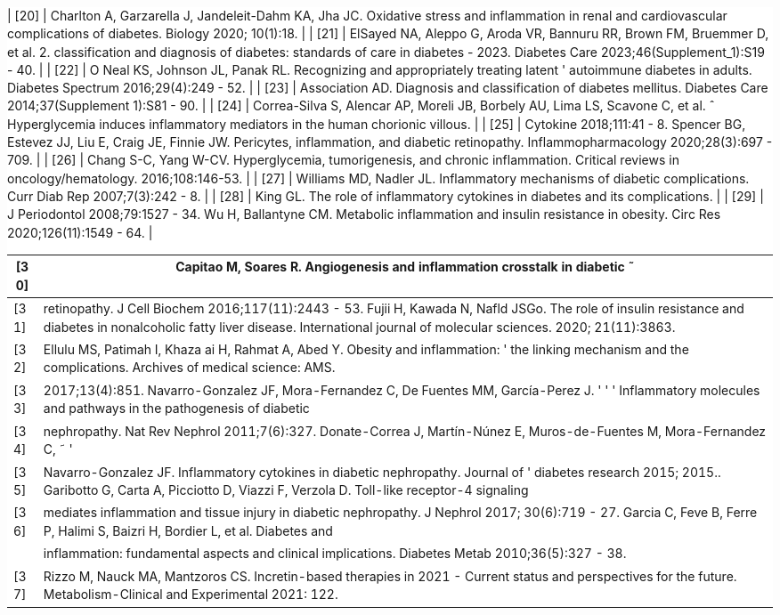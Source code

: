 | [20]  | Charlton A, Garzarella J, Jandeleit-Dahm KA, Jha JC. Oxidative stress and  inflammation in renal and cardiovascular complications of diabetes. Biology 2020;  10(1):18.                                                                                                             |
| [21]  | ElSayed NA, Aleppo G, Aroda VR, Bannuru RR, Brown FM, Bruemmer D, et al. 2.  classification and diagnosis of diabetes: standards of care in diabetes - 2023.  Diabetes Care 2023;46(Supplement\_1):S19 - 40.                                                                         |
| [22]  | O Neal KS, Johnson JL, Panak RL. Recognizing and appropriately treating latent  ' autoimmune diabetes in adults. Diabetes Spectrum 2016;29(4):249 - 52.                                                                                                                             |
| [23]  | Association AD. Diagnosis and classification of diabetes mellitus. Diabetes Care  2014;37(Supplement 1):S81 - 90.                                                                                                                                                                   |
| [24]  | Correa-Silva S, Alencar AP, Moreli JB, Borbely AU, Lima LS, Scavone C, et al.  ˆ Hyperglycemia induces inflammatory mediators in the human chorionic villous.                                                                                                                       |
| [25]  | Cytokine 2018;111:41 - 8.  Spencer BG, Estevez JJ, Liu E, Craig JE, Finnie JW. Pericytes, inflammation, and  diabetic retinopathy. Inflammopharmacology 2020;28(3):697 - 709.                                                                                                       |
| [26]  | Chang S-C, Yang W-CV. Hyperglycemia, tumorigenesis, and chronic inflammation.  Critical reviews in oncology/hematology. 2016;108:146-53.                                                                                                                                            |
| [27]  | Williams MD, Nadler JL. Inflammatory mechanisms of diabetic complications. Curr  Diab Rep 2007;7(3):242 - 8.                                                                                                                                                                        |
| [28]  | King GL. The role of inflammatory cytokines in diabetes and its complications.                                                                                                                                                                                                      |
| [29]  | J Periodontol 2008;79:1527 - 34.  Wu H, Ballantyne CM. Metabolic inflammation and insulin resistance in obesity.  Circ Res 2020;126(11):1549 - 64.                                                                                                                                  |

| [30]      | Capitao M, Soares R. Angiogenesis and inflammation crosstalk in diabetic  ˜                                                                                                                                                                                                                          |
|-----------|------------------------------------------------------------------------------------------------------------------------------------------------------------------------------------------------------------------------------------------------------------------------------------------------------|
| [31]      | retinopathy. J Cell Biochem 2016;117(11):2443 - 53.  Fujii H, Kawada N, Nafld JSGo. The role of insulin resistance and diabetes in  nonalcoholic fatty liver disease. International journal of molecular sciences. 2020;  21(11):3863.                                                               |
| [32]      | Ellulu MS, Patimah I, Khaza ai H, Rahmat A, Abed Y. Obesity and inflammation:  ' the linking mechanism and the complications. Archives of medical science: AMS.                                                                                                                                      |
| [33]      | 2017;13(4):851.  Navarro-Gonzalez JF, Mora-Fernandez C, De Fuentes MM, García-Perez J.  ' ' ' Inflammatory molecules and pathways in the pathogenesis of diabetic                                                                                                                                    |
| [34]      | nephropathy. Nat Rev Nephrol 2011;7(6):327.  Donate-Correa J, Martín-Núnez E, Muros-de-Fuentes M, Mora-Fernandez C,  ˜ '                                                                                                                                                                             |
| [35]      | Navarro-Gonzalez JF. Inflammatory cytokines in diabetic nephropathy. Journal of  ' diabetes research 2015; 2015..  Garibotto G, Carta A, Picciotto D, Viazzi F, Verzola D. Toll-like receptor-4 signaling                                                                                            |
| [36]      | mediates inflammation and tissue injury in diabetic nephropathy. J Nephrol 2017;  30(6):719 - 27.  Garcia C, Feve B, Ferre P, Halimi S, Baizri H, Bordier L, et al. Diabetes and                                                                                                                     |
|           | inflammation: fundamental aspects and clinical implications. Diabetes Metab  2010;36(5):327 - 38.                                                                                                                                                                                                    |
| [37]      | Rizzo M, Nauck MA, Mantzoros CS. Incretin-based therapies in 2021 - Current  status and perspectives for the future. Metabolism-Clinical and Experimental 2021:  122.                                                                                                                                |